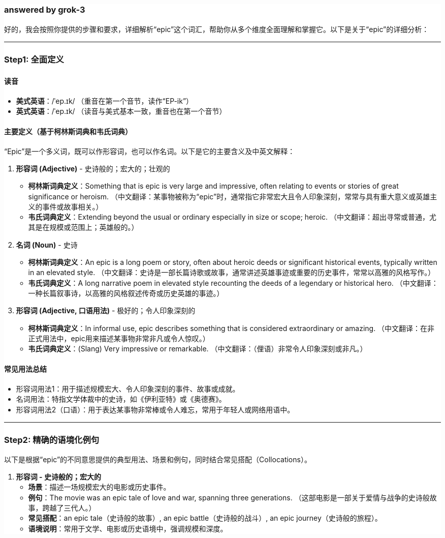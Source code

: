 ### answered by grok-3
好的，我会按照你提供的步骤和要求，详细解析“epic”这个词汇，帮助你从多个维度全面理解和掌握它。以下是关于“epic”的详细分析：

---

### Step1: 全面定义
#### 读音
- **美式英语**：/ˈep.ɪk/ （重音在第一个音节，读作“EP-ik”）
- **英式英语**：/ˈep.ɪk/ （读音与美式基本一致，重音也在第一个音节）

#### 主要定义（基于柯林斯词典和韦氏词典）
“Epic”是一个多义词，既可以作形容词，也可以作名词。以下是它的主要含义及中英文解释：

1. **形容词 (Adjective)** - 史诗般的；宏大的；壮观的
   - **柯林斯词典定义**：Something that is epic is very large and impressive, often relating to events or stories of great significance or heroism.
     （中文翻译：某事物被称为“epic”时，通常指它非常宏大且令人印象深刻，常常与具有重大意义或英雄主义的事件或故事相关。）
   - **韦氏词典定义**：Extending beyond the usual or ordinary especially in size or scope; heroic.
     （中文翻译：超出寻常或普通，尤其是在规模或范围上；英雄般的。）

2. **名词 (Noun)** - 史诗
   - **柯林斯词典定义**：An epic is a long poem or story, often about heroic deeds or significant historical events, typically written in an elevated style.
     （中文翻译：史诗是一部长篇诗歌或故事，通常讲述英雄事迹或重要的历史事件，常常以高雅的风格写作。）
   - **韦氏词典定义**：A long narrative poem in elevated style recounting the deeds of a legendary or historical hero.
     （中文翻译：一种长篇叙事诗，以高雅的风格叙述传奇或历史英雄的事迹。）

3. **形容词 (Adjective, 口语用法)** - 极好的；令人印象深刻的
   - **柯林斯词典定义**：In informal use, epic describes something that is considered extraordinary or amazing.
     （中文翻译：在非正式用法中，epic用来描述某事物非常非凡或令人惊叹。）
   - **韦氏词典定义**：(Slang) Very impressive or remarkable.
     （中文翻译：（俚语）非常令人印象深刻或非凡。）

#### 常见用法总结
- 形容词用法1：用于描述规模宏大、令人印象深刻的事件、故事或成就。
- 名词用法：特指文学体裁中的史诗，如《伊利亚特》或《奥德赛》。
- 形容词用法2（口语）：用于表达某事物非常棒或令人难忘，常用于年轻人或网络用语中。

---

### Step2: 精确的语境化例句
以下是根据“epic”的不同意思提供的典型用法、场景和例句，同时结合常见搭配（Collocations）。

1. **形容词 - 史诗般的；宏大的**
   - **场景**：描述一场规模宏大的电影或历史事件。
   - **例句**：The movie was an epic tale of love and war, spanning three generations.
     （这部电影是一部关于爱情与战争的史诗般故事，跨越了三代人。）
   - **常见搭配**：an epic tale（史诗般的故事）, an epic battle（史诗般的战斗）, an epic journey（史诗般的旅程）。
   - **语境说明**：常用于文学、电影或历史语境中，强调规模和深度。
